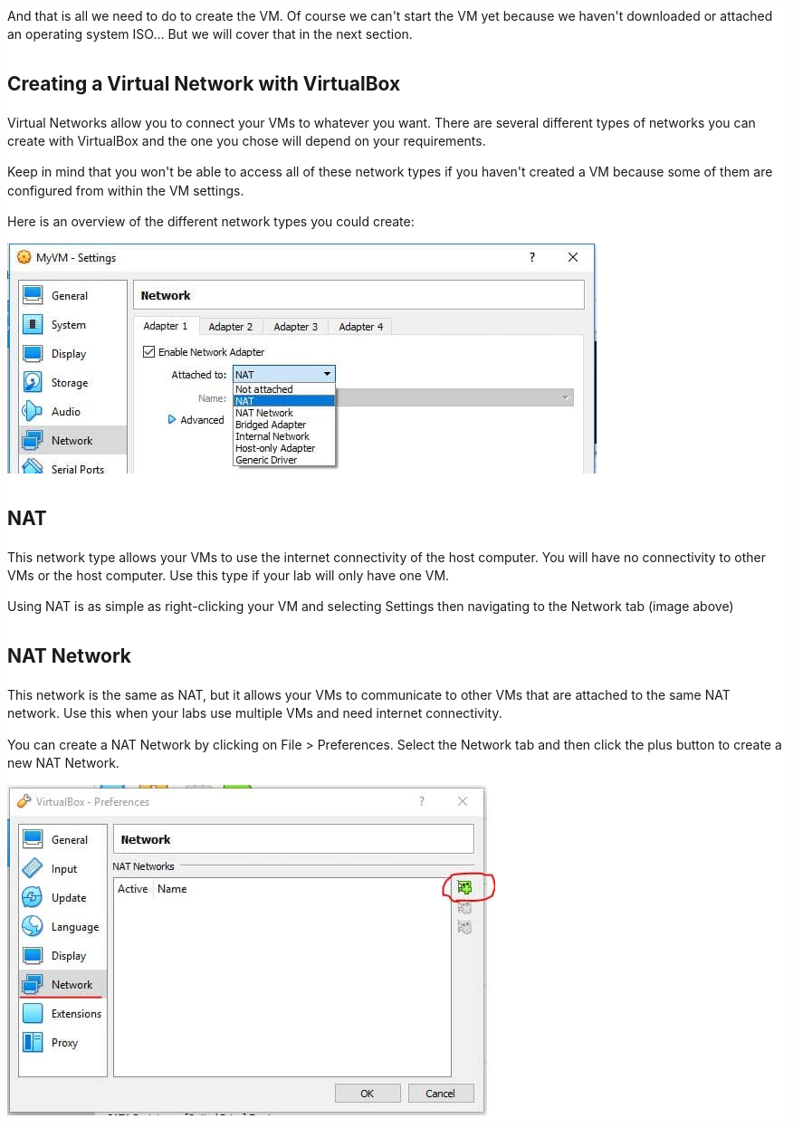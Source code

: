 
And that is all we need to do to create the VM. Of course we can't start the VM yet because we haven't downloaded or attached an operating system ISO... But we will cover that in the next section.

<h2>Creating a Virtual Network with VirtualBox</h2>
Virtual Networks allow you to connect your VMs to whatever you want. There are several different types of networks you can create with VirtualBox and the one you chose will depend on your requirements.
 
Keep in mind that you won't be able to access all of these network types if you haven't created a VM because some of them are configured from within the VM settings.
 
Here is an overview of the different network types you could create:


<img src="Folder/VM-Network.jpg">


<h2>NAT</h2>
This network type allows your VMs to use the internet connectivity of the host computer. You will have no connectivity to other VMs or the host computer. Use this type if your lab will only have one VM.
 
Using NAT is as simple as right-clicking your VM and selecting Settings then navigating to the Network tab (image above)

<h2>NAT Network</h2>
This network is the same as NAT, but it allows your VMs to communicate to other VMs that are attached to the same NAT network. Use this when your labs use multiple VMs and need internet connectivity.
 
You can create a NAT Network by clicking on File > Preferences. Select the Network tab and then click the plus button to create a new NAT Network.


<img src="Folder/NAT-Network.jpg">
